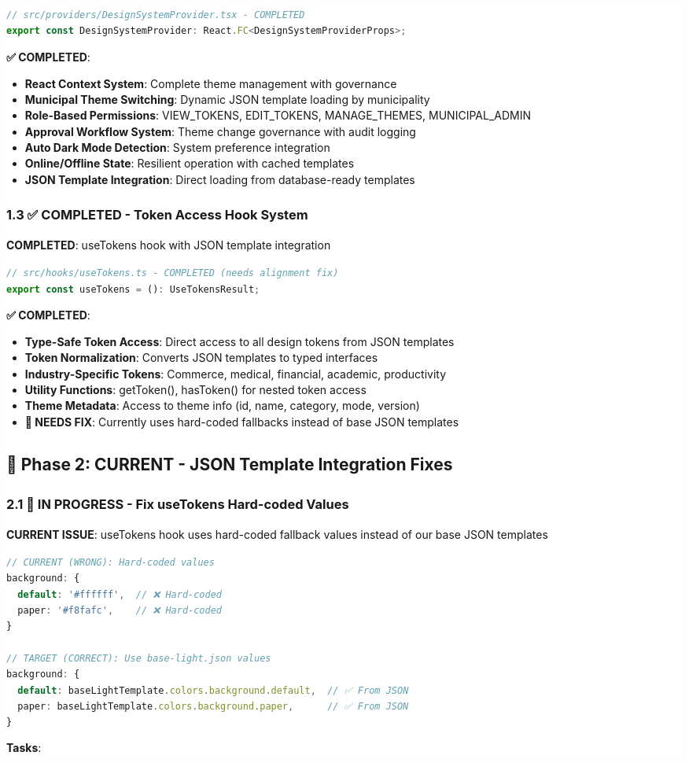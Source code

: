```typescript
// src/providers/DesignSystemProvider.tsx - COMPLETED
export const DesignSystemProvider: React.FC<DesignSystemProviderProps>;
```

**✅ COMPLETED**:

- **React Context System**: Complete theme management with governance
- **Municipal Theme Switching**: Dynamic JSON template loading by municipality
- **Role-Based Permissions**: VIEW_TOKENS, EDIT_TOKENS, MANAGE_THEMES, MUNICIPAL_ADMIN
- **Approval Workflow System**: Theme change governance with audit logging
- **Auto Dark Mode Detection**: System preference integration
- **Online/Offline State**: Resilient operation with cached templates
- **JSON Template Integration**: Direct loading from database-ready templates

### 1.3 ✅ COMPLETED - Token Access Hook System

**COMPLETED**: useTokens hook with JSON template integration

```typescript
// src/hooks/useTokens.ts - COMPLETED (needs alignment fix)
export const useTokens = (): UseTokensResult;
```

**✅ COMPLETED**:

- **Type-Safe Token Access**: Direct access to all design tokens from JSON templates
- **Token Normalization**: Converts JSON templates to typed interfaces
- **Industry-Specific Tokens**: Commerce, medical, financial, academic, productivity
- **Utility Functions**: getToken(), hasToken() for nested token access
- **Theme Metadata**: Access to theme info (id, name, category, mode, version)
- **🔧 NEEDS FIX**: Currently uses hard-coded fallbacks instead of base JSON templates

## 🔧 Phase 2: CURRENT - JSON Template Integration Fixes

### 2.1 🔧 IN PROGRESS - Fix useTokens Hard-coded Values

**CURRENT ISSUE**: useTokens hook uses hard-coded fallback values instead of our base JSON templates

```typescript
// CURRENT (WRONG): Hard-coded values
background: {
  default: '#ffffff',  // ❌ Hard-coded
  paper: '#f8fafc',    // ❌ Hard-coded
}

// TARGET (CORRECT): Use base-light.json values
background: {
  default: baseLightTemplate.colors.background.default,  // ✅ From JSON
  paper: baseLightTemplate.colors.background.paper,      // ✅ From JSON
}
```

**Tasks**:
